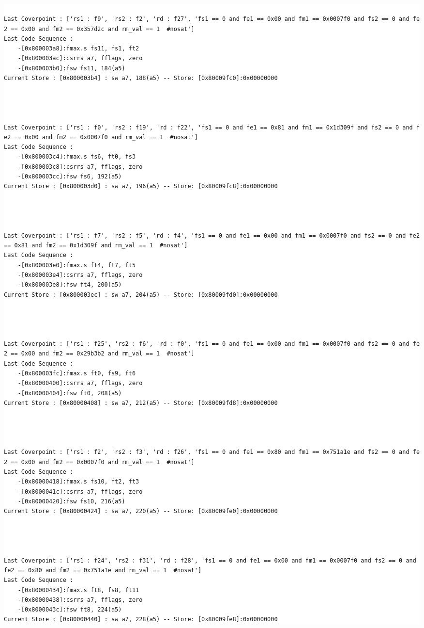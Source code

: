 ```

Last Coverpoint : ['rs1 : f9', 'rs2 : f2', 'rd : f27', 'fs1 == 0 and fe1 == 0x00 and fm1 == 0x0007f0 and fs2 == 0 and fe2 == 0x00 and fm2 == 0x357d2c and rm_val == 1  #nosat']
Last Code Sequence : 
	-[0x800003a8]:fmax.s fs11, fs1, ft2
	-[0x800003ac]:csrrs a7, fflags, zero
	-[0x800003b0]:fsw fs11, 184(a5)
Current Store : [0x800003b4] : sw a7, 188(a5) -- Store: [0x80009fc0]:0x00000000




Last Coverpoint : ['rs1 : f0', 'rs2 : f19', 'rd : f22', 'fs1 == 0 and fe1 == 0x81 and fm1 == 0x1d309f and fs2 == 0 and fe2 == 0x00 and fm2 == 0x0007f0 and rm_val == 1  #nosat']
Last Code Sequence : 
	-[0x800003c4]:fmax.s fs6, ft0, fs3
	-[0x800003c8]:csrrs a7, fflags, zero
	-[0x800003cc]:fsw fs6, 192(a5)
Current Store : [0x800003d0] : sw a7, 196(a5) -- Store: [0x80009fc8]:0x00000000




Last Coverpoint : ['rs1 : f7', 'rs2 : f5', 'rd : f4', 'fs1 == 0 and fe1 == 0x00 and fm1 == 0x0007f0 and fs2 == 0 and fe2 == 0x81 and fm2 == 0x1d309f and rm_val == 1  #nosat']
Last Code Sequence : 
	-[0x800003e0]:fmax.s ft4, ft7, ft5
	-[0x800003e4]:csrrs a7, fflags, zero
	-[0x800003e8]:fsw ft4, 200(a5)
Current Store : [0x800003ec] : sw a7, 204(a5) -- Store: [0x80009fd0]:0x00000000




Last Coverpoint : ['rs1 : f25', 'rs2 : f6', 'rd : f0', 'fs1 == 0 and fe1 == 0x00 and fm1 == 0x0007f0 and fs2 == 0 and fe2 == 0x00 and fm2 == 0x29b3b2 and rm_val == 1  #nosat']
Last Code Sequence : 
	-[0x800003fc]:fmax.s ft0, fs9, ft6
	-[0x80000400]:csrrs a7, fflags, zero
	-[0x80000404]:fsw ft0, 208(a5)
Current Store : [0x80000408] : sw a7, 212(a5) -- Store: [0x80009fd8]:0x00000000




Last Coverpoint : ['rs1 : f2', 'rs2 : f3', 'rd : f26', 'fs1 == 0 and fe1 == 0x80 and fm1 == 0x751a1e and fs2 == 0 and fe2 == 0x00 and fm2 == 0x0007f0 and rm_val == 1  #nosat']
Last Code Sequence : 
	-[0x80000418]:fmax.s fs10, ft2, ft3
	-[0x8000041c]:csrrs a7, fflags, zero
	-[0x80000420]:fsw fs10, 216(a5)
Current Store : [0x80000424] : sw a7, 220(a5) -- Store: [0x80009fe0]:0x00000000




Last Coverpoint : ['rs1 : f24', 'rs2 : f31', 'rd : f28', 'fs1 == 0 and fe1 == 0x00 and fm1 == 0x0007f0 and fs2 == 0 and fe2 == 0x80 and fm2 == 0x751a1e and rm_val == 1  #nosat']
Last Code Sequence : 
	-[0x80000434]:fmax.s ft8, fs8, ft11
	-[0x80000438]:csrrs a7, fflags, zero
	-[0x8000043c]:fsw ft8, 224(a5)
Current Store : [0x80000440] : sw a7, 228(a5) -- Store: [0x80009fe8]:0x00000000
```